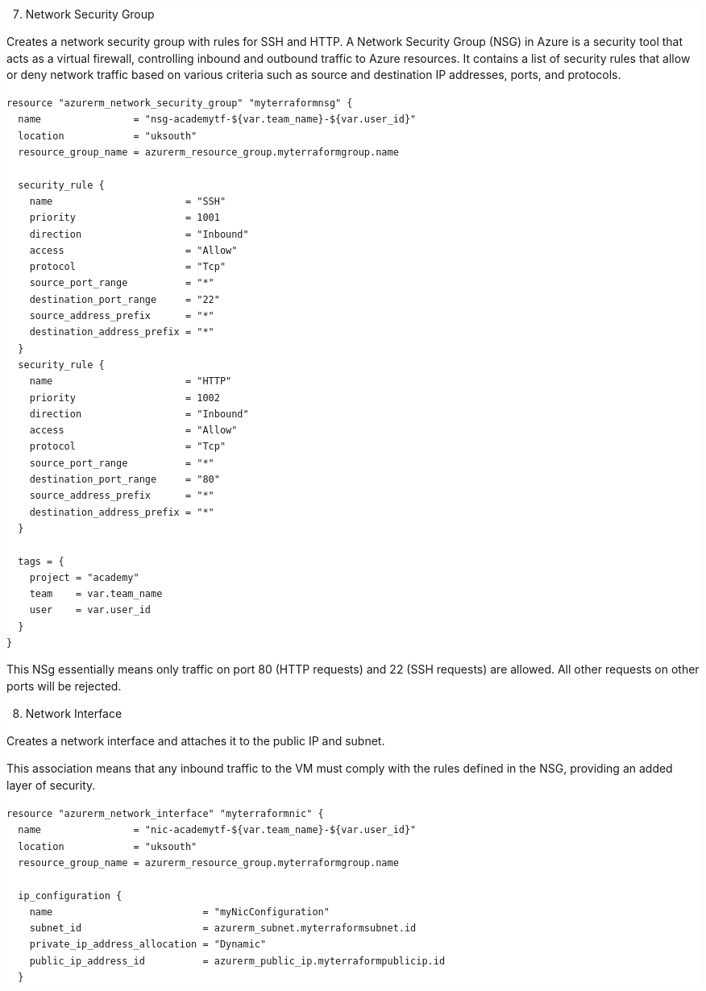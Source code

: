 7. Network Security Group

Creates a network security group with rules for SSH and HTTP. A Network Security Group (NSG) in Azure is a security tool that acts as a virtual firewall, controlling inbound and outbound traffic to Azure resources. It contains a list of security rules that allow or deny network traffic based on various criteria such as source and destination IP addresses, ports, and protocols.

```hcl
resource "azurerm_network_security_group" "myterraformnsg" {
  name                = "nsg-academytf-${var.team_name}-${var.user_id}"
  location            = "uksouth"
  resource_group_name = azurerm_resource_group.myterraformgroup.name

  security_rule {
    name                       = "SSH"
    priority                   = 1001
    direction                  = "Inbound"
    access                     = "Allow"
    protocol                   = "Tcp"
    source_port_range          = "*"
    destination_port_range     = "22"
    source_address_prefix      = "*"
    destination_address_prefix = "*"
  }
  security_rule {
    name                       = "HTTP"
    priority                   = 1002
    direction                  = "Inbound"
    access                     = "Allow"
    protocol                   = "Tcp"
    source_port_range          = "*"
    destination_port_range     = "80"
    source_address_prefix      = "*"
    destination_address_prefix = "*"
  }

  tags = {
    project = "academy"
    team    = var.team_name
    user    = var.user_id
  }
}
```

This NSg essentially means only traffic on port 80 (HTTP requests) and 22 (SSH requests) are allowed. All other requests on other ports will be rejected.

8. Network Interface

Creates a network interface and attaches it to the public IP and subnet.

This association means that any inbound traffic to the VM must comply with the rules defined in the NSG, providing an added layer of security.

```hcl
resource "azurerm_network_interface" "myterraformnic" {
  name                = "nic-academytf-${var.team_name}-${var.user_id}"
  location            = "uksouth"
  resource_group_name = azurerm_resource_group.myterraformgroup.name

  ip_configuration {
    name                          = "myNicConfiguration"
    subnet_id                     = azurerm_subnet.myterraformsubnet.id
    private_ip_address_allocation = "Dynamic"
    public_ip_address_id          = azurerm_public_ip.myterraformpublicip.id
  }

```